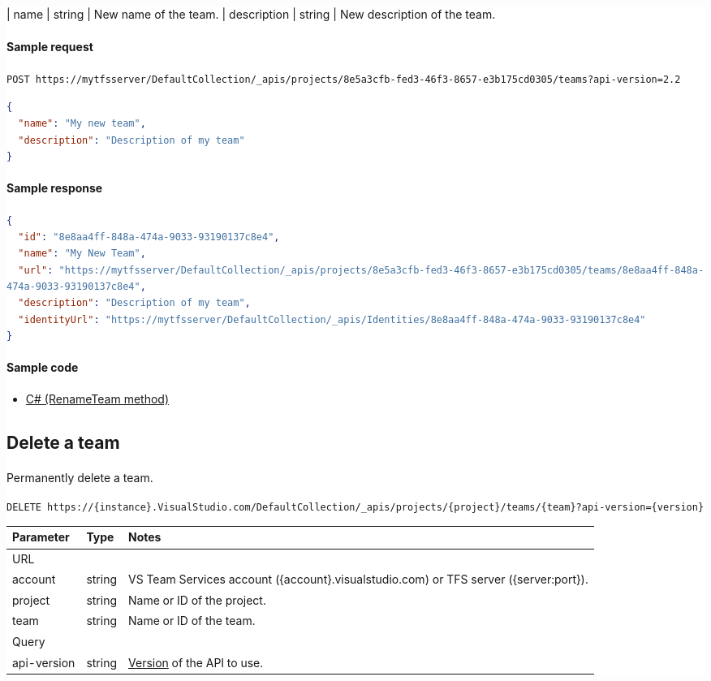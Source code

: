 | name         | string | New name of the team.
| description  | string | New description of the team.

#### Sample request

```
POST https://mytfsserver/DefaultCollection/_apis/projects/8e5a3cfb-fed3-46f3-8657-e3b175cd0305/teams?api-version=2.2
```
```json
{
  "name": "My new team",
  "description": "Description of my team"
}
```

#### Sample response

```json
{
  "id": "8e8aa4ff-848a-474a-9033-93190137c8e4",
  "name": "My New Team",
  "url": "https://mytfsserver/DefaultCollection/_apis/projects/8e5a3cfb-fed3-46f3-8657-e3b175cd0305/teams/8e8aa4ff-848a-474a-9033-93190137c8e4",
  "description": "Description of my team",
  "identityUrl": "https://mytfsserver/DefaultCollection/_apis/Identities/8e8aa4ff-848a-474a-9033-93190137c8e4"
}
```


#### Sample code

* [C# (RenameTeam method)](https://github.com/Microsoft/vsts-dotnet-samples/blob/master/ClientLibrary/Snippets/Microsoft.TeamServices.Samples.Client/ProjectsAndTeams/TeamsSample.cs#L121)

## Delete a team
<a id="Delete"></a>
Permanently delete a team.

```no-highlight
DELETE https://{instance}.VisualStudio.com/DefaultCollection/_apis/projects/{project}/teams/{team}?api-version={version}
```

| Parameter  | Type   | Notes
|:-----------|:-------|:-------------------------------------------------------------------------------------------------------------
| URL
| account    | string | VS Team Services account ({account}.visualstudio.com) or TFS server ({server:port}).
| project    | string | Name or ID of the project.
| team       | string | Name or ID of the team.
| Query
| api-version | string | [Version](../../concepts/rest-api-versioning.md) of the API to use.
